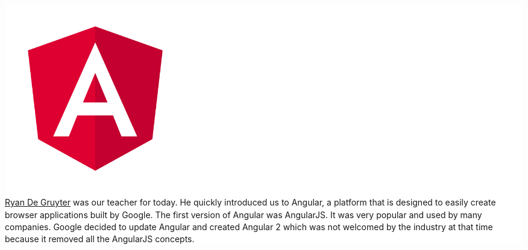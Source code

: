 <img class="image right" width="300" alt="Angular logo" src="./img/angular.png">

[Ryan De Gruyter](/author/ryan-de-gruyter) was our teacher for today.
He quickly introduced us to Angular, a platform that is designed to easily create browser applications built by Google. 
The first version of Angular was AngularJS.
It was very popular and used by many companies.
Google decided to update Angular and created Angular 2 which was not welcomed by the industry at that time because it removed all the AngularJS concepts. 

